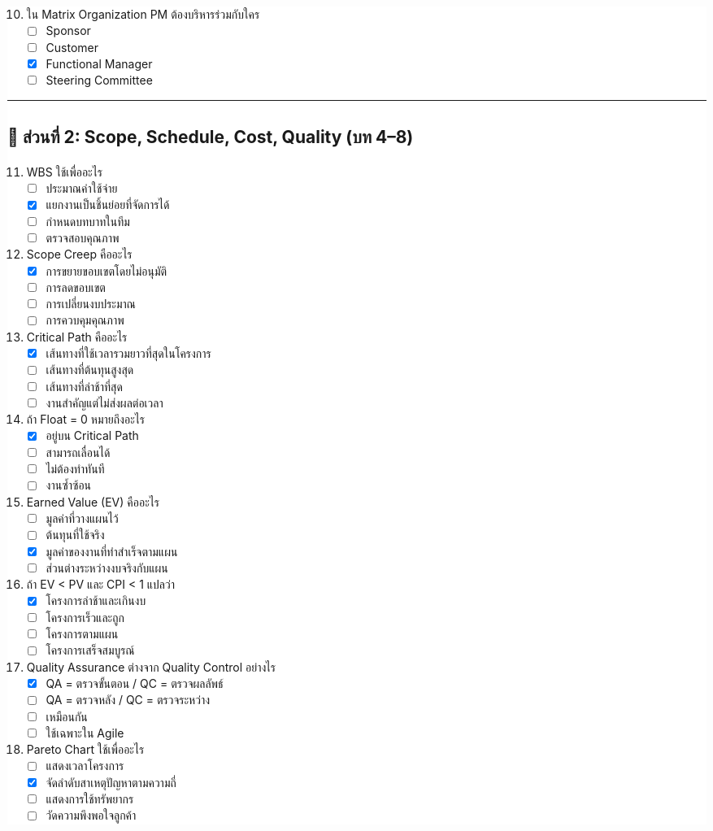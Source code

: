 10. ใน Matrix Organization PM ต้องบริหารร่วมกับใคร  
    - [ ] Sponsor  
    - [ ] Customer  
    - [X] Functional Manager  
    - [ ] Steering Committee  

---

## 🧱 ส่วนที่ 2: Scope, Schedule, Cost, Quality (บท 4–8)

11. WBS ใช้เพื่ออะไร  
    - [ ] ประมาณค่าใช้จ่าย  
    - [X] แยกงานเป็นชิ้นย่อยที่จัดการได้  
    - [ ] กำหนดบทบาทในทีม  
    - [ ] ตรวจสอบคุณภาพ  

12. Scope Creep คืออะไร  
    - [X] การขยายขอบเขตโดยไม่อนุมัติ  
    - [ ] การลดขอบเขต  
    - [ ] การเปลี่ยนงบประมาณ  
    - [ ] การควบคุมคุณภาพ  

13. Critical Path คืออะไร  
    - [X] เส้นทางที่ใช้เวลารวมยาวที่สุดในโครงการ  
    - [ ] เส้นทางที่ต้นทุนสูงสุด  
    - [ ] เส้นทางที่ล่าช้าที่สุด  
    - [ ] งานสำคัญแต่ไม่ส่งผลต่อเวลา  

14. ถ้า Float = 0 หมายถึงอะไร  
    - [X] อยู่บน Critical Path  
    - [ ] สามารถเลื่อนได้  
    - [ ] ไม่ต้องทำทันที  
    - [ ] งานซ้ำซ้อน  

15. Earned Value (EV) คืออะไร  
    - [ ] มูลค่าที่วางแผนไว้  
    - [ ] ต้นทุนที่ใช้จริง  
    - [X] มูลค่าของงานที่ทำสำเร็จตามแผน  
    - [ ] ส่วนต่างระหว่างงบจริงกับแผน  

16. ถ้า EV < PV และ CPI < 1 แปลว่า  
    - [X] โครงการล่าช้าและเกินงบ  
    - [ ] โครงการเร็วและถูก  
    - [ ] โครงการตามแผน  
    - [ ] โครงการเสร็จสมบูรณ์  

17. Quality Assurance ต่างจาก Quality Control อย่างไร  
    - [X] QA = ตรวจขั้นตอน / QC = ตรวจผลลัพธ์  
    - [ ] QA = ตรวจหลัง / QC = ตรวจระหว่าง  
    - [ ] เหมือนกัน  
    - [ ] ใช้เฉพาะใน Agile  

18. Pareto Chart ใช้เพื่ออะไร  
    - [ ] แสดงเวลาโครงการ  
    - [X] จัดลำดับสาเหตุปัญหาตามความถี่  
    - [ ] แสดงการใช้ทรัพยากร  
    - [ ] วัดความพึงพอใจลูกค้า  
